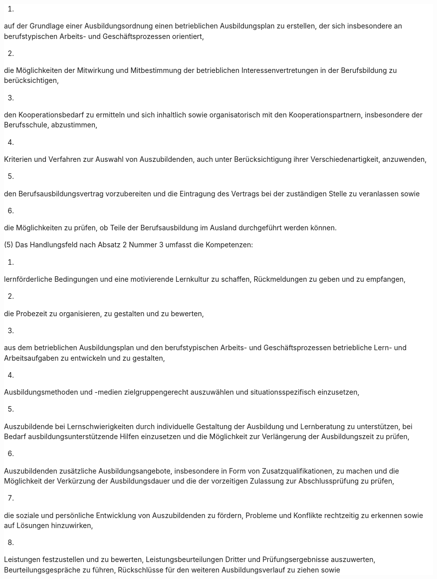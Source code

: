 1.  
auf der Grundlage einer Ausbildungsordnung einen betrieblichen Ausbildungsplan zu erstellen, der sich insbesondere an berufstypischen Arbeits- und Geschäftsprozessen orientiert,

2.  
die Möglichkeiten der Mitwirkung und Mitbestimmung der betrieblichen Interessenvertretungen in der Berufsbildung zu berücksichtigen,

3.  
den Kooperationsbedarf zu ermitteln und sich inhaltlich sowie organisatorisch mit den Kooperationspartnern, insbesondere der Berufsschule, abzustimmen,

4.  
Kriterien und Verfahren zur Auswahl von Auszubildenden, auch unter Berücksichtigung ihrer Verschiedenartigkeit, anzuwenden,

5.  
den Berufsausbildungsvertrag vorzubereiten und die Eintragung des Vertrags bei der zuständigen Stelle zu veranlassen sowie

6.  
die Möglichkeiten zu prüfen, ob Teile der Berufsausbildung im Ausland durchgeführt werden können.

(5) Das Handlungsfeld nach Absatz 2 Nummer 3 umfasst die Kompetenzen:

1.  
lernförderliche Bedingungen und eine motivierende Lernkultur zu schaffen, Rückmeldungen zu geben und zu empfangen,

2.  
die Probezeit zu organisieren, zu gestalten und zu bewerten,

3.  
aus dem betrieblichen Ausbildungsplan und den berufstypischen Arbeits- und Geschäftsprozessen betriebliche Lern- und Arbeitsaufgaben zu entwickeln und zu gestalten,

4.  
Ausbildungsmethoden und -medien zielgruppengerecht auszuwählen und situationsspezifisch einzusetzen,

5.  
Auszubildende bei Lernschwierigkeiten durch individuelle Gestaltung der Ausbildung und Lernberatung zu unterstützen, bei Bedarf ausbildungsunterstützende Hilfen einzusetzen und die Möglichkeit zur Verlängerung der Ausbildungszeit zu prüfen,

6.  
Auszubildenden zusätzliche Ausbildungsangebote, insbesondere in Form von Zusatzqualifikationen, zu machen und die Möglichkeit der Verkürzung der Ausbildungsdauer und die der vorzeitigen Zulassung zur Abschlussprüfung zu prüfen,

7.  
die soziale und persönliche Entwicklung von Auszubildenden zu fördern, Probleme und Konflikte rechtzeitig zu erkennen sowie auf Lösungen hinzuwirken,

8.  
Leistungen festzustellen und zu bewerten, Leistungsbeurteilungen Dritter und Prüfungsergebnisse auszuwerten, Beurteilungsgespräche zu führen, Rückschlüsse für den weiteren Ausbildungsverlauf zu ziehen sowie
